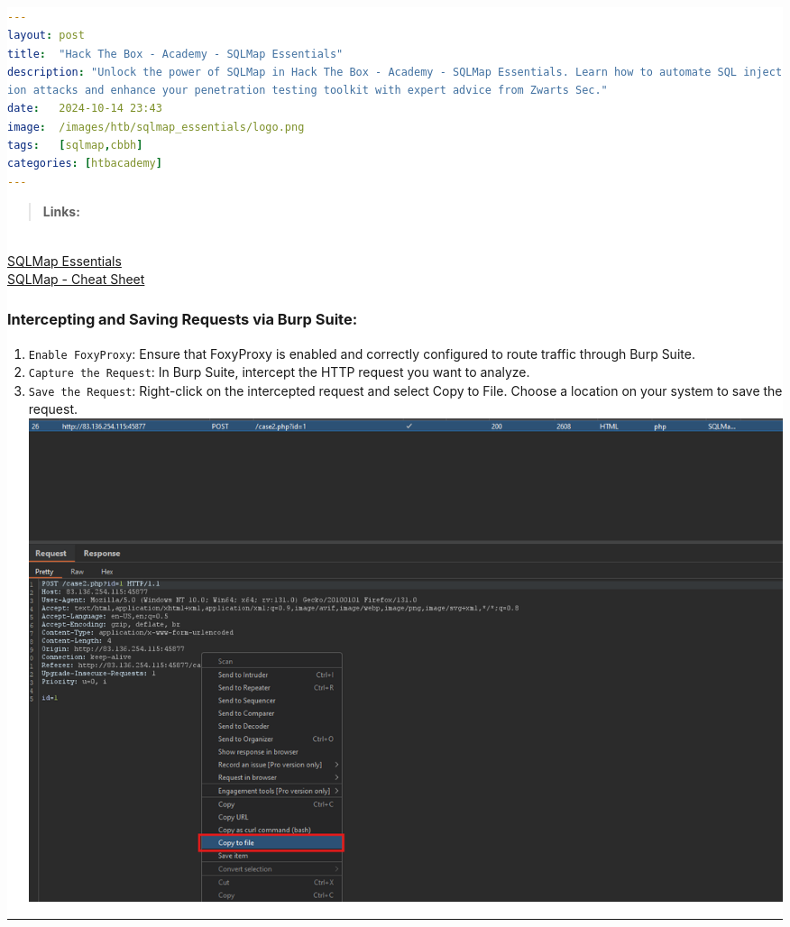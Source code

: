 ```yaml
---
layout: post
title:  "Hack The Box - Academy - SQLMap Essentials"
description: "Unlock the power of SQLMap in Hack The Box - Academy - SQLMap Essentials. Learn how to automate SQL injection attacks and enhance your penetration testing toolkit with expert advice from Zwarts Sec."
date:   2024-10-14 23:43
image:  /images/htb/sqlmap_essentials/logo.png
tags:   [sqlmap,cbbh]
categories: [htbacademy]
---
```


><b>Links:</b>
<br/>
<a href="https://academy.hackthebox.com/module/58/section/509">SQLMap Essentials</a><br/>
<a href="https://jacozwarts.github.io/images/htb/sqlmap_essentials/Sqlmap_Essentials_Module_Cheat_Sheet.pdf">SQLMap - Cheat Sheet</a>
<br/>

### Intercepting and Saving Requests via Burp Suite:
1. `Enable FoxyProxy`: Ensure that FoxyProxy is enabled and correctly configured to route traffic through Burp Suite.
1. `Capture the Request`: In Burp Suite, intercept the HTTP request you want to analyze.
1. `Save the Request`: Right-click on the intercepted request and select Copy to File. Choose a location on your system to save the request.
![Save Burp Suite Request](/images/htb/sqlmap_essentials/burp-suite-save-request.png)
<hr/>
